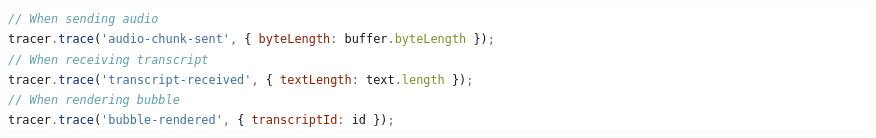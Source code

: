 ```javascript
// When sending audio
tracer.trace('audio-chunk-sent', { byteLength: buffer.byteLength });
// When receiving transcript
tracer.trace('transcript-received', { textLength: text.length });
// When rendering bubble
tracer.trace('bubble-rendered', { transcriptId: id });
